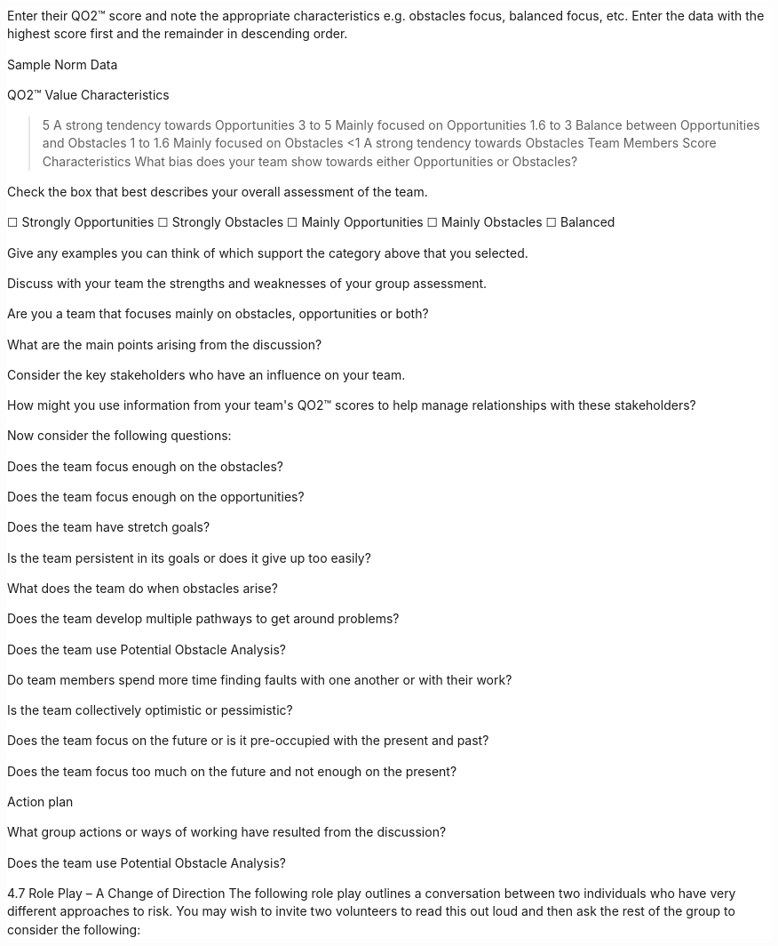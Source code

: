 Enter their QO2™ score and note the appropriate characteristics e.g. obstacles focus, balanced focus, etc. Enter the data with the highest score first and the remainder in descending order.

Sample Norm Data

QO2™ Value	Characteristics
>5	A strong tendency towards Opportunities
3 to 5	Mainly focused on Opportunities
1.6 to 3	Balance between Opportunities and Obstacles
1 to 1.6	Mainly focused on Obstacles
<1	A strong tendency towards Obstacles
Team Members	Score	Characteristics
What bias does your team show towards either Opportunities or Obstacles?

Check the box that best describes your overall assessment of the team.

☐ Strongly Opportunities ☐ Strongly Obstacles
☐ Mainly Opportunities ☐ Mainly Obstacles ☐ Balanced

Give any examples you can think of which support the category above that you selected.

Discuss with your team the strengths and weaknesses of your group assessment.

Are you a team that focuses mainly on obstacles, opportunities or both?

What are the main points arising from the discussion?

Consider the key stakeholders who have an influence on your team.

How might you use information from your team's QO2™ scores to help manage relationships with these stakeholders?

Now consider the following questions:

Does the team focus enough on the obstacles?

Does the team focus enough on the opportunities?

Does the team have stretch goals?

Is the team persistent in its goals or does it give up too easily?

What does the team do when obstacles arise?

Does the team develop multiple pathways to get around problems?

Does the team use Potential Obstacle Analysis?

Do team members spend more time finding faults with one another or with their work?

Is the team collectively optimistic or pessimistic?

Does the team focus on the future or is it pre-occupied with the present and past?

Does the team focus too much on the future and not enough on the present?

Action plan

What group actions or ways of working have resulted from the discussion?

Does the team use Potential Obstacle Analysis?

4.7 Role Play – A Change of Direction
The following role play outlines a conversation between two individuals who have very different approaches to risk. You may wish to invite two volunteers to read this out loud and then ask the rest of the group to consider the following:
